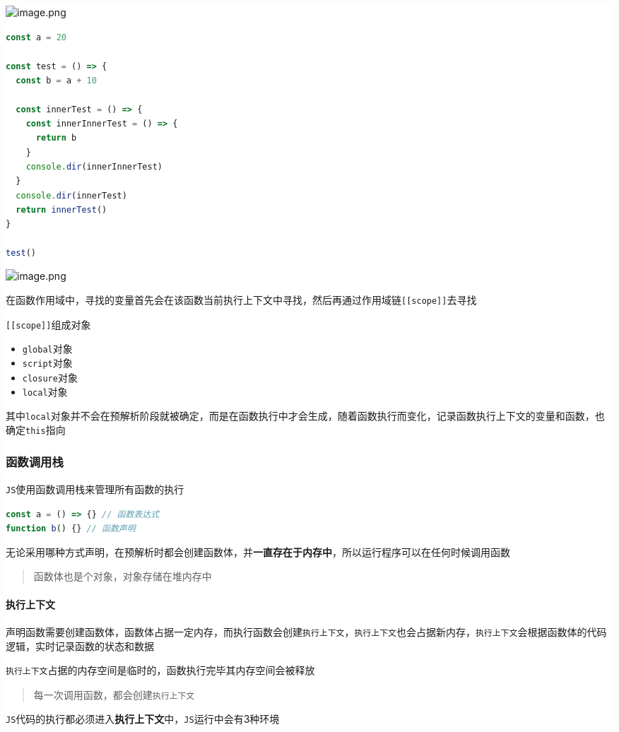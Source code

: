 ![image.png](http://tva1.sinaimg.cn/large/006ZmkSvgy1gw2d7wai6bj312o0ja0yq.jpg)

```js
const a = 20

const test = () => {
  const b = a + 10

  const innerTest = () => {
    const innerInnerTest = () => {
      return b
    }
    console.dir(innerInnerTest)
  }
  console.dir(innerTest)
  return innerTest()
}

test()
```

![image.png](http://tva1.sinaimg.cn/large/006ZmkSvgy1gw2dfa2lp1j312c0k87av.jpg)

在函数作用域中，寻找的变量首先会在该函数当前执行上下文中寻找，然后再通过作用域链`[[scope]]`去寻找

`[[scope]]`组成对象

- `global`对象
- `script`对象
- `closure`对象
- `local`对象

其中`local`对象并不会在预解析阶段就被确定，而是在函数执行中才会生成，随着函数执行而变化，记录函数执行上下文的变量和函数，也确定`this`指向

### 函数调用栈

`JS`使用函数调用栈来管理所有函数的执行

```js
const a = () => {} // 函数表达式
function b() {} // 函数声明
```

无论采用哪种方式声明，在预解析时都会创建函数体，并**一直存在于内存中**，所以运行程序可以在任何时候调用函数

> 函数体也是个对象，对象存储在堆内存中

#### 执行上下文

声明函数需要创建函数体，函数体占据一定内存，而执行函数会创建`执行上下文`，`执行上下文`也会占据新内存，`执行上下文`会根据函数体的代码逻辑，实时记录函数的状态和数据

`执行上下文`占据的内存空间是临时的，函数执行完毕其内存空间会被释放

> 每一次调用函数，都会创建`执行上下文`

`JS`代码的执行都必须进入**执行上下文**中，`JS`运行中会有3种环境

